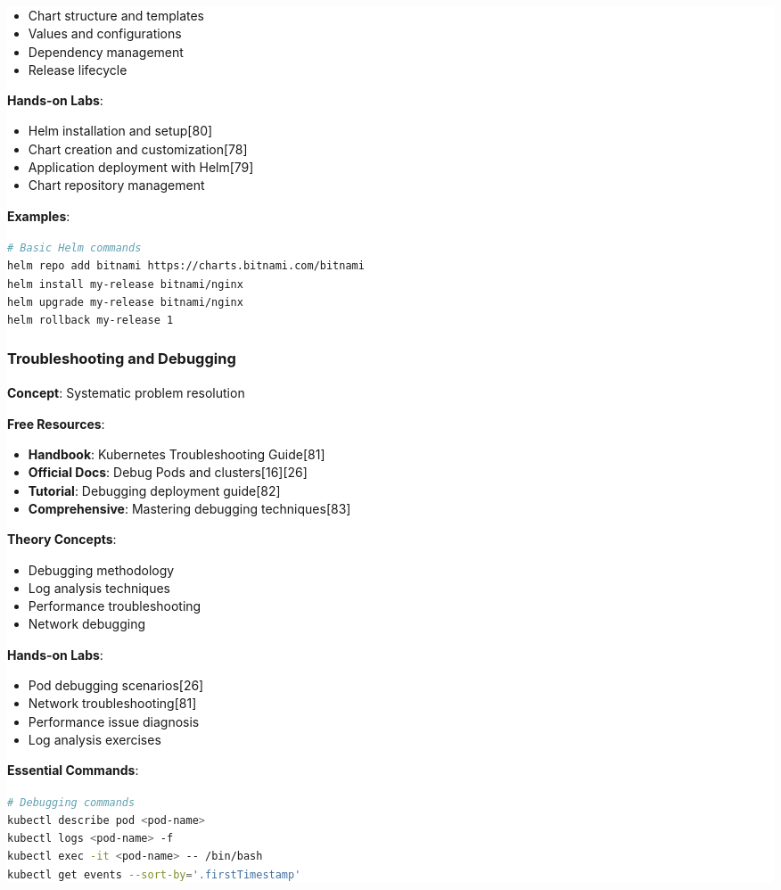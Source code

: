 - Chart structure and templates
- Values and configurations
- Dependency management
- Release lifecycle

**Hands-on Labs**:

- Helm installation and setup[80]
- Chart creation and customization[78]
- Application deployment with Helm[79]
- Chart repository management

**Examples**:

```bash
# Basic Helm commands
helm repo add bitnami https://charts.bitnami.com/bitnami
helm install my-release bitnami/nginx
helm upgrade my-release bitnami/nginx
helm rollback my-release 1
```


### Troubleshooting and Debugging

**Concept**: Systematic problem resolution

**Free Resources**:

- **Handbook**: Kubernetes Troubleshooting Guide[81]
- **Official Docs**: Debug Pods and clusters[16][26]
- **Tutorial**: Debugging deployment guide[82]
- **Comprehensive**: Mastering debugging techniques[83]

**Theory Concepts**:

- Debugging methodology
- Log analysis techniques
- Performance troubleshooting
- Network debugging

**Hands-on Labs**:

- Pod debugging scenarios[26]
- Network troubleshooting[81]
- Performance issue diagnosis
- Log analysis exercises

**Essential Commands**:

```bash
# Debugging commands
kubectl describe pod <pod-name>
kubectl logs <pod-name> -f
kubectl exec -it <pod-name> -- /bin/bash
kubectl get events --sort-by='.firstTimestamp'
```

